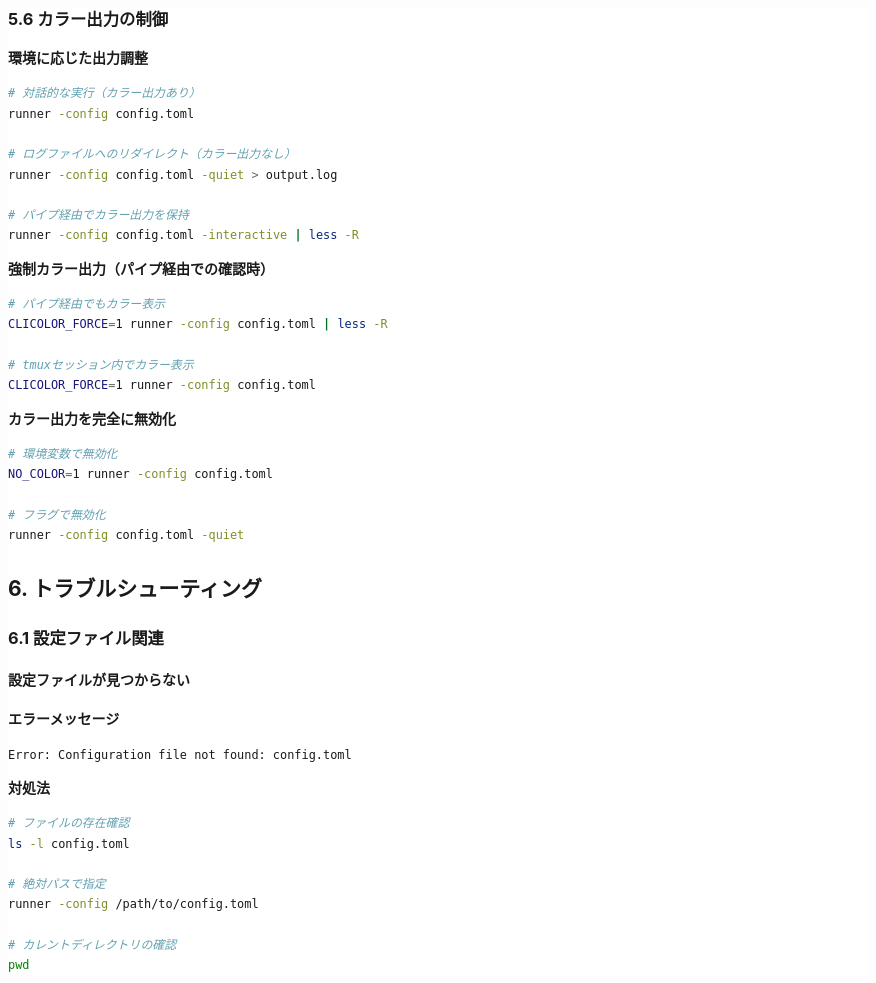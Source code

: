 ### 5.6 カラー出力の制御

**環境に応じた出力調整**

```bash
# 対話的な実行（カラー出力あり）
runner -config config.toml

# ログファイルへのリダイレクト（カラー出力なし）
runner -config config.toml -quiet > output.log

# パイプ経由でカラー出力を保持
runner -config config.toml -interactive | less -R
```

**強制カラー出力（パイプ経由での確認時）**

```bash
# パイプ経由でもカラー表示
CLICOLOR_FORCE=1 runner -config config.toml | less -R

# tmuxセッション内でカラー表示
CLICOLOR_FORCE=1 runner -config config.toml
```

**カラー出力を完全に無効化**

```bash
# 環境変数で無効化
NO_COLOR=1 runner -config config.toml

# フラグで無効化
runner -config config.toml -quiet
```

## 6. トラブルシューティング

### 6.1 設定ファイル関連

#### 設定ファイルが見つからない

**エラーメッセージ**
```
Error: Configuration file not found: config.toml
```

**対処法**

```bash
# ファイルの存在確認
ls -l config.toml

# 絶対パスで指定
runner -config /path/to/config.toml

# カレントディレクトリの確認
pwd
```
